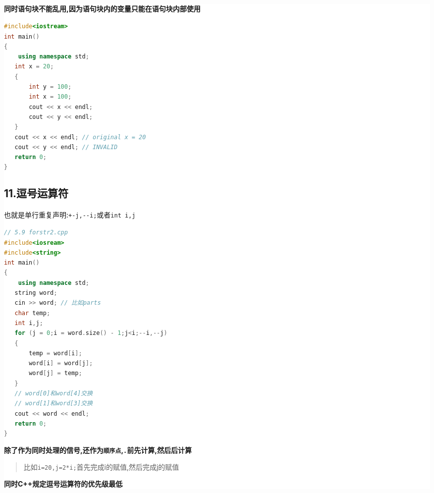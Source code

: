 **同时语句块不能乱用,因为语句块内的变量只能在语句块内部使用**

```cpp
#include<iostream>
int main()
{
	using namespace std;
   int x = 20;
   {
       int y = 100;
       int x = 100;
       cout << x << endl;
       cout << y << endl;
   }
   cout << x << endl; // original x = 20
   cout << y << endl; // INVALID
   return 0;
}
```

## **11.逗号运算符**

也就是单行重复声明:`+-j,--i;`或者`int i,j`

```cpp
// 5.9 forstr2.cpp
#include<iosream>
#include<string>
int main()
{
	using namespace std;
   string word;
   cin >> word; // 比如parts
   char temp;
   int i,j;
   for (j = 0;i = word.size() - 1;j<i;--i,--j)
   {
       temp = word[i];
       word[i] = word[j];
       word[j] = temp;
   }
   // word[0]和word[4]交换
   // word[1]和word[3]交换
   cout << word << endl;
   return 0;
}
```

**除了作为同时处理的信号,还作为`顺序点`,`.`前先计算,然后后计算**

>   比如`i=20,j=2*i;`首先完成i的赋值,然后完成j的赋值

**同时C++规定逗号运算符的优先级最低**
